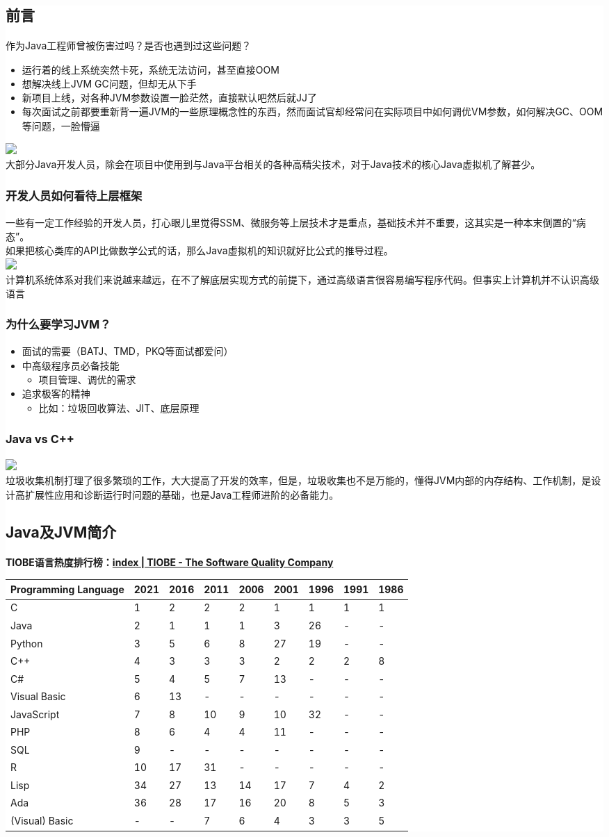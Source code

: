 <a name="4d4ade66"></a>
## 前言
作为Java工程师曾被伤害过吗？是否也遇到过这些问题？

- 运行着的线上系统突然卡死，系统无法访问，甚至直接OOM
- 想解决线上JVM GC问题，但却无从下手
- 新项目上线，对各种JVM参数设置一脸茫然，直接默认吧然后就JJ了
- 每次面试之前都要重新背一遍JVM的一些原理概念性的东西，然而面试官却经常问在实际项目中如何调优VM参数，如何解决GC、OOM等问题，一脸懵逼

![](https://cdn.nlark.com/yuque/0/2023/jpeg/396745/1698461540960-43046089-ef44-45e8-bfb9-9dff00acb5fe.jpeg)<br />大部分Java开发人员，除会在项目中使用到与Java平台相关的各种高精尖技术，对于Java技术的核心Java虚拟机了解甚少。
<a name="wWSQX"></a>
### 开发人员如何看待上层框架
一些有一定工作经验的开发人员，打心眼儿里觉得SSM、微服务等上层技术才是重点，基础技术并不重要，这其实是一种本末倒置的“病态”。<br />如果把核心类库的API比做数学公式的话，那么Java虚拟机的知识就好比公式的推导过程。<br />![](https://cdn.nlark.com/yuque/0/2023/jpeg/396745/1698469138300-bbd8b0f8-b358-4b87-8ab0-d214e0007bbf.jpeg)<br />计算机系统体系对我们来说越来越远，在不了解底层实现方式的前提下，通过高级语言很容易编写程序代码。但事实上计算机并不认识高级语言
<a name="nqh85"></a>
### 为什么要学习JVM？

- 面试的需要（BATJ、TMD，PKQ等面试都爱问）
- 中高级程序员必备技能
   - 项目管理、调优的需求
- 追求极客的精神
   - 比如：垃圾回收算法、JIT、底层原理
<a name="f2nUp"></a>
### Java vs C++
![](https://cdn.nlark.com/yuque/0/2023/jpeg/396745/1698469293613-2c23b0e7-b9d8-478a-9ed4-e20f50395309.jpeg)<br />垃圾收集机制打理了很多繁琐的工作，大大提高了开发的效率，但是，垃圾收集也不是万能的，懂得JVM内部的内存结构、工作机制，是设计高扩展性应用和诊断运行时问题的基础，也是Java工程师进阶的必备能力。
<a name="f8ed274b"></a>
## Java及JVM简介
**TIOBE语言热度排行榜：**[**index | TIOBE - The Software Quality Company**](https://tiobe.com/tiobe-index/)

| Programming Language | 2021 | 2016 | 2011 | 2006 | 2001 | 1996 | 1991 | 1986 |
| --- | --- | --- | --- | --- | --- | --- | --- | --- |
| C | 1 | 2 | 2 | 2 | 1 | 1 | 1 | 1 |
| Java | 2 | 1 | 1 | 1 | 3 | 26 | - | - |
| Python | 3 | 5 | 6 | 8 | 27 | 19 | - | - |
| C++ | 4 | 3 | 3 | 3 | 2 | 2 | 2 | 8 |
| C# | 5 | 4 | 5 | 7 | 13 | - | - | - |
| Visual Basic | 6 | 13 | - | - | - | - | - | - |
| JavaScript | 7 | 8 | 10 | 9 | 10 | 32 | - | - |
| PHP | 8 | 6 | 4 | 4 | 11 | - | - | - |
| SQL | 9 | - | - | - | - | - | - | - |
| R | 10 | 17 | 31 | - | - | - | - | - |
| Lisp | 34 | 27 | 13 | 14 | 17 | 7 | 4 | 2 |
| Ada | 36 | 28 | 17 | 16 | 20 | 8 | 5 | 3 |
| (Visual) Basic | - | - | 7 | 6 | 4 | 3 | 3 | 5 |
